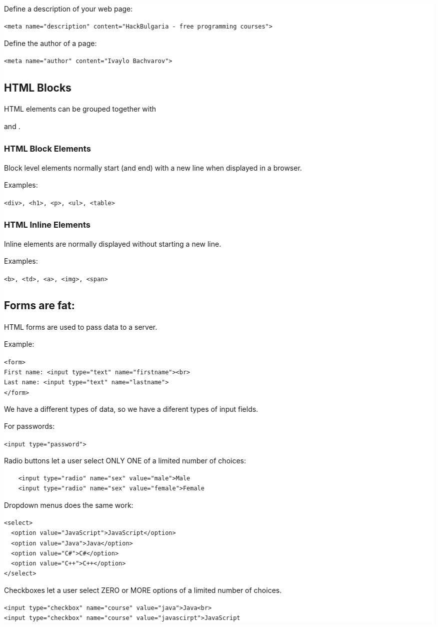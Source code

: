 Define a description of your web page:
```
<meta name="description" content="HackBulgaria - free programming courses">
```

Define the author of a page:
```
<meta name="author" content="Ivaylo Bachvarov">
```


## HTML Blocks 

HTML elements can be grouped together with <div> and <span>.

### HTML Block Elements
Block level elements normally start (and end) with a new line when displayed in a browser.

Examples: 
```
<div>, <h1>, <p>, <ul>, <table>
```

### HTML Inline Elements
Inline elements are normally displayed without starting a new line.

Examples:
``` 
<b>, <td>, <a>, <img>, <span>
```

## Forms are fat: 

HTML forms are used to pass data to a server.

Example: 
```
<form>
First name: <input type="text" name="firstname"><br>
Last name: <input type="text" name="lastname">
</form>
```

We have a different types of data, so we have a diferent types of input fields.

For passwords:
```
<input type="password">
```

Radio buttons let a user select ONLY ONE of a limited number of choices:
```
    <input type="radio" name="sex" value="male">Male
    <input type="radio" name="sex" value="female">Female
```

Dropdown menus does the same work:
```
<select>
  <option value="JavaScript">JavaScript</option>
  <option value="Java">Java</option>
  <option value="C#">C#</option>
  <option value="C++">C++</option>
</select>

```
Checkboxes let a user select ZERO or MORE options of a limited number of choices.
```
<input type="checkbox" name="course" value="java">Java<br>
<input type="checkbox" name="course" value="javascirpt">JavaScript 
```
